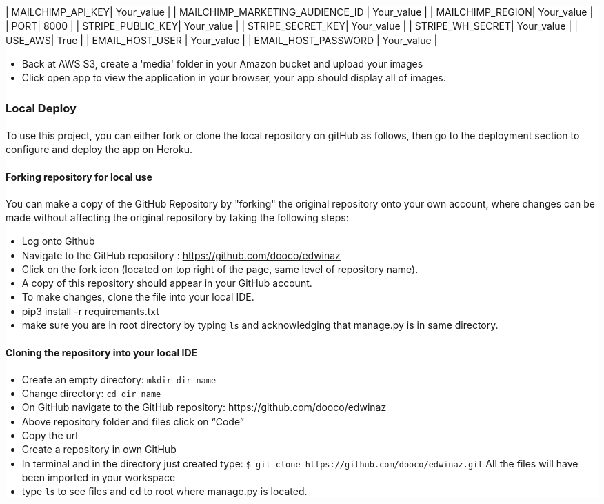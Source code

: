   | MAILCHIMP_API_KEY| Your_value |
  | MAILCHIMP_MARKETING_AUDIENCE_ID | Your_value |
  | MAILCHIMP_REGION| Your_value |
  | PORT| 8000 |
  | STRIPE_PUBLIC_KEY| Your_value |
  | STRIPE_SECRET_KEY| Your_value |
  | STRIPE_WH_SECRET| Your_value |
  | USE_AWS| True |
  | EMAIL_HOST_USER | Your_value |
  | EMAIL_HOST_PASSWORD | Your_value |

  
- Back at AWS S3, create a 'media' folder in your Amazon bucket and upload your images
- Click open app to view the application in your browser, your app should display all of images.

### **Local Deploy**
  
  To use this project, you can either fork or clone the local repository on gitHub as follows, then go to the deployment section to configure and deploy the app on Heroku.
    
#### **Forking repository for local use**

  You can make a copy of the GitHub Repository by "forking" the original repository onto your own account, where changes can be made without affecting the original repository by taking the following steps:
  - Log onto Github
  - Navigate to the GitHub repository : https://github.com/dooco/edwinaz
  - Click on the fork icon (located on top right of the page, same level of repository name).
  - A copy of this repository should appear in your GitHub account.
  - To make changes, clone the file into your local IDE.
  - pip3 install -r requiremants.txt
  - make sure you are in root directory by typing `ls` and acknowledging that manage.py is in same directory. 
      
    
#### **Cloning the repository into your local IDE**
  - Create an empty directory: ```mkdir dir_name```
  - Change directory: ```cd dir_name```
  - On GitHub  navigate to the GitHub repository: https://github.com/dooco/edwinaz
  - Above repository folder and files click on “Code”
  - Copy the url
  - Create a repository in own GitHub
  - In terminal and in the directory just created type: ```$ git clone https://github.com/dooco/edwinaz.git```
     All the files will have been imported in your workspace
  - type `ls` to see files and cd to root where manage.py is located.
	